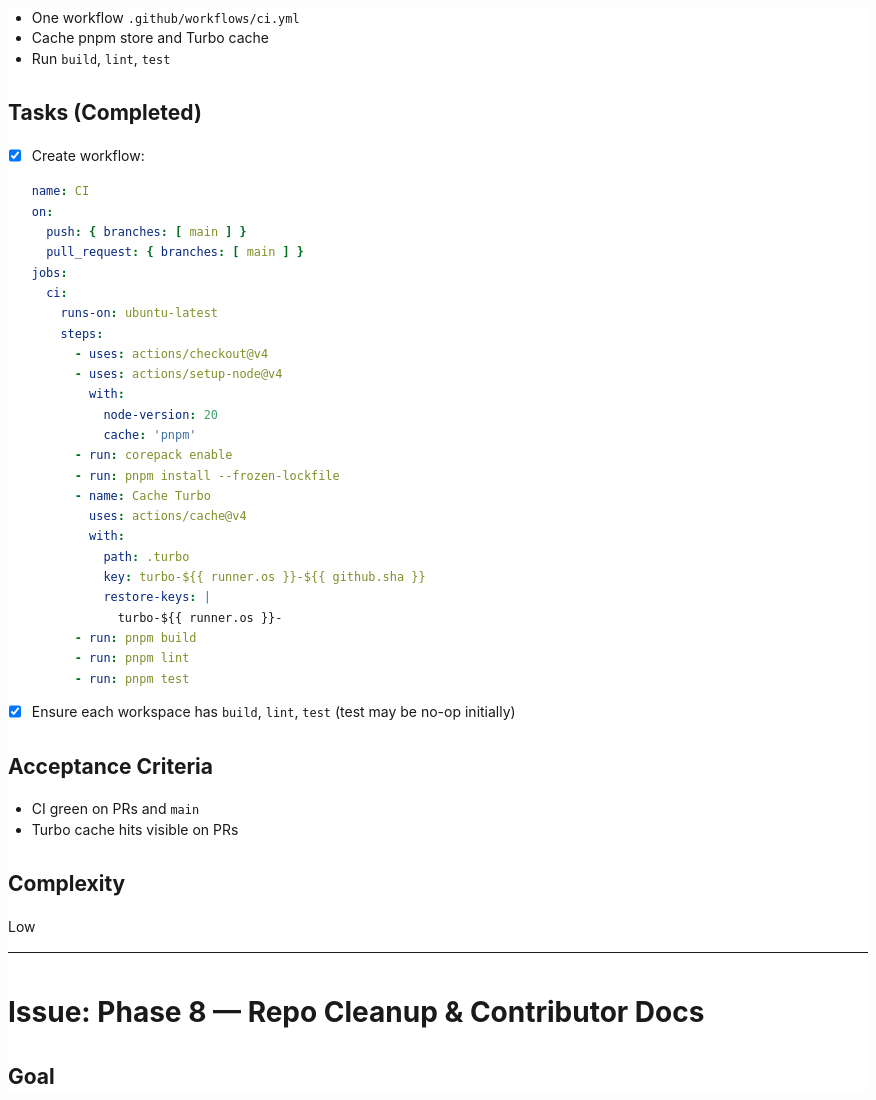 - One workflow `.github/workflows/ci.yml`
- Cache pnpm store and Turbo cache
- Run `build`, `lint`, `test`

## Tasks (Completed)

- [x] Create workflow:
  ```yaml
  name: CI
  on:
    push: { branches: [ main ] }
    pull_request: { branches: [ main ] }
  jobs:
    ci:
      runs-on: ubuntu-latest
      steps:
        - uses: actions/checkout@v4
        - uses: actions/setup-node@v4
          with:
            node-version: 20
            cache: 'pnpm'
        - run: corepack enable
        - run: pnpm install --frozen-lockfile
        - name: Cache Turbo
          uses: actions/cache@v4
          with:
            path: .turbo
            key: turbo-${{ runner.os }}-${{ github.sha }}
            restore-keys: |
              turbo-${{ runner.os }}-
        - run: pnpm build
        - run: pnpm lint
        - run: pnpm test
  ```
- [x] Ensure each workspace has `build`, `lint`, `test` (test may be no-op initially)

## Acceptance Criteria

- CI green on PRs and `main`
- Turbo cache hits visible on PRs

## Complexity

Low

---

# Issue: Phase 8 — Repo Cleanup & Contributor Docs

## Goal
